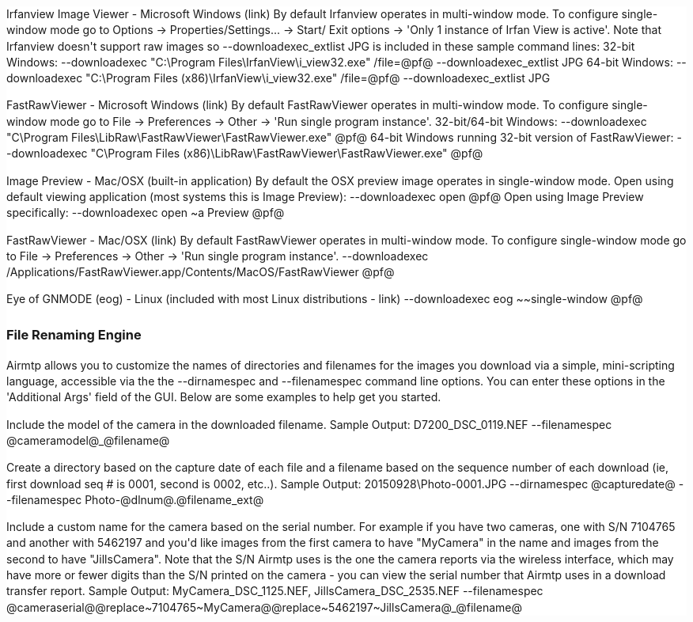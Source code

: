 Irfanview Image Viewer - Microsoft Windows (link)
By default Irfanview operates in multi-window mode. To configure single-window mode go to Options -> Properties/Settings... -> Start/ Exit options -> 'Only 1 instance of Irfan View is active'. Note that Irfanview doesn't support raw images so --downloadexec_extlist JPG is included in these sample command lines:
32-bit Windows: --downloadexec "C:\Program Files\IrfanView\i_view32.exe" /file=@pf@ --downloadexec_extlist JPG
64-bit Windows: --downloadexec "C:\Program Files (x86)\IrfanView\i_view32.exe" /file=@pf@ --downloadexec_extlist JPG

FastRawViewer - Microsoft Windows (link)
By default FastRawViewer operates in multi-window mode. To configure single-window mode go to File -> Preferences -> Other -> 'Run single program instance'.
32-bit/64-bit Windows: --downloadexec "C\Program Files\LibRaw\FastRawViewer\FastRawViewer.exe" @pf@
64-bit Windows running 32-bit version of FastRawViewer: --downloadexec "C\Program Files (x86)\LibRaw\FastRawViewer\FastRawViewer.exe" @pf@

Image Preview - Mac/OSX (built-in application)
By default the OSX preview image operates in single-window mode.
Open using default viewing application (most systems this is Image Preview): --downloadexec open @pf@
Open using Image Preview specifically: --downloadexec open ~a Preview @pf@

FastRawViewer - Mac/OSX (link)
By default FastRawViewer operates in multi-window mode. To configure single-window mode go to File -> Preferences -> Other -> 'Run single program instance'.
--downloadexec /Applications/FastRawViewer.app/Contents/MacOS/FastRawViewer @pf@

Eye of GNMODE (eog) - Linux (included with most Linux distributions - link)
--downloadexec eog ~~single-window @pf@


### File Renaming Engine

Airmtp allows you to customize the names of directories and filenames for the images you download via a simple, mini-scripting language, accessible via the the --dirnamespec and --filenamespec command line options. You can enter these options in the 'Additional Args' field of the GUI. Below are some examples to help get you started.

Include the model of the camera in the downloaded filename.
Sample Output: D7200_DSC_0119.NEF
--filenamespec @cameramodel@_@filename@

Create a directory based on the capture date of each file and a filename based on the sequence number of each download (ie, first download seq # is 0001, second is 0002, etc..).
Sample Output: 20150928\Photo-0001.JPG
--dirnamespec @capturedate@ --filenamespec Photo-@dlnum@.@filename_ext@

Include a custom name for the camera based on the serial number. For example if you have two cameras, one with S/N 7104765 and another with 5462197 and you'd like images from the first camera to have "MyCamera" in the name and images from the second to have "JillsCamera". Note that the S/N Airmtp uses is the one the camera reports via the wireless interface, which may have more or fewer digits than the S/N printed on the camera - you can view the serial number that Airmtp uses in a download transfer report.
Sample Output: MyCamera_DSC_1125.NEF, JillsCamera_DSC_2535.NEF
--filenamespec @cameraserial@@replace~7104765~MyCamera@@replace~5462197~JillsCamera@_@filename@
